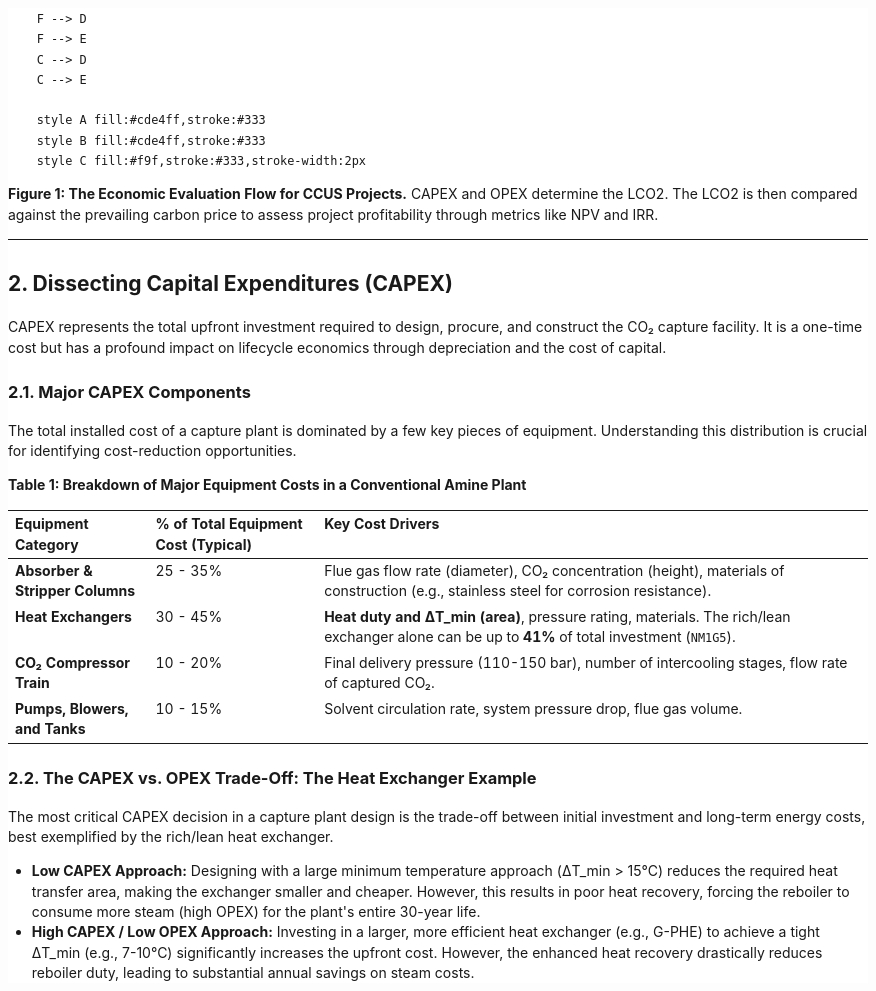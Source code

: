 ```mermaid
    F --> D
    F --> E
    C --> D
    C --> E

    style A fill:#cde4ff,stroke:#333
    style B fill:#cde4ff,stroke:#333
    style C fill:#f9f,stroke:#333,stroke-width:2px
```
**Figure 1: The Economic Evaluation Flow for CCUS Projects.** CAPEX and OPEX determine the LCO2. The LCO2 is then compared against the prevailing carbon price to assess project profitability through metrics like NPV and IRR.

---

## **2. Dissecting Capital Expenditures (CAPEX)**

CAPEX represents the total upfront investment required to design, procure, and construct the CO₂ capture facility. It is a one-time cost but has a profound impact on lifecycle economics through depreciation and the cost of capital.

### **2.1. Major CAPEX Components**

The total installed cost of a capture plant is dominated by a few key pieces of equipment. Understanding this distribution is crucial for identifying cost-reduction opportunities.

**Table 1: Breakdown of Major Equipment Costs in a Conventional Amine Plant**

| Equipment Category | % of Total Equipment Cost (Typical) | Key Cost Drivers |
| :--- | :--- | :--- |
| **Absorber & Stripper Columns** | 25 - 35% | Flue gas flow rate (diameter), CO₂ concentration (height), materials of construction (e.g., stainless steel for corrosion resistance). |
| **Heat Exchangers** | 30 - 45% | **Heat duty and ΔT_min (area)**, pressure rating, materials. The rich/lean exchanger alone can be up to **41%** of total investment (`NM1G5`). |
| **CO₂ Compressor Train** | 10 - 20% | Final delivery pressure (110-150 bar), number of intercooling stages, flow rate of captured CO₂. |
| **Pumps, Blowers, and Tanks** | 10 - 15% | Solvent circulation rate, system pressure drop, flue gas volume. |

### **2.2. The CAPEX vs. OPEX Trade-Off: The Heat Exchanger Example**

The most critical CAPEX decision in a capture plant design is the trade-off between initial investment and long-term energy costs, best exemplified by the rich/lean heat exchanger.

*   **Low CAPEX Approach:** Designing with a large minimum temperature approach (ΔT_min > 15°C) reduces the required heat transfer area, making the exchanger smaller and cheaper. However, this results in poor heat recovery, forcing the reboiler to consume more steam (high OPEX) for the plant's entire 30-year life.
*   **High CAPEX / Low OPEX Approach:** Investing in a larger, more efficient heat exchanger (e.g., G-PHE) to achieve a tight ΔT_min (e.g., 7-10°C) significantly increases the upfront cost. However, the enhanced heat recovery drastically reduces reboiler duty, leading to substantial annual savings on steam costs.
